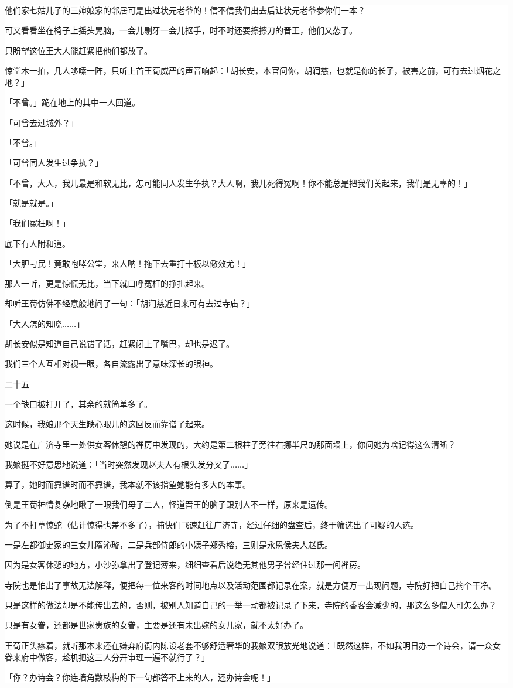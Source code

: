 他们家七姑儿子的三婶娘家的邻居可是出过状元老爷的！信不信我们出去后让状元老爷参你们一本？

可又看看坐在椅子上摇头晃脑，一会儿剔牙一会儿抠手，时不时还要擦擦刀的晋王，他们又怂了。

只盼望这位王大人能赶紧把他们都放了。

惊堂木一拍，几人哆嗦一阵，只听上首王荀威严的声音响起：「胡长安，本官问你，胡润慈，也就是你的长子，被害之前，可有去过烟花之地？」

「不曾。」跪在地上的其中一人回道。

「可曾去过城外？」

「不曾。」

「可曾同人发生过争执？」

「不曾，大人，我儿最是和软无比，怎可能同人发生争执？大人啊，我儿死得冤啊！你不能总是把我们关起来，我们是无辜的！」

「就是就是。」

「我们冤枉啊！」

底下有人附和道。

「大胆刁民！竟敢咆哮公堂，来人呐！拖下去重打十板以儆效尤！」

那人一听，更是惊慌无比，当下就口呼冤枉的挣扎起来。

却听王荀仿佛不经意般地问了一句：「胡润慈近日来可有去过寺庙？」

「大人怎的知晓……」

胡长安似是知道自己说错了话，赶紧闭上了嘴巴，却也是迟了。

我们三个人互相对视一眼，各自流露出了意味深长的眼神。

二十五

一个缺口被打开了，其余的就简单多了。

这时候，我娘那个天生缺心眼儿的这回反而靠谱了起来。

她说是在广济寺里一处供女客休憩的禅房中发现的，大约是第二根柱子旁往右挪半尺的那面墙上，你问她为啥记得这么清晰？

我娘挺不好意思地说道：「当时突然发现赵夫人有根头发分叉了……」

算了，她时而靠谱时而不靠谱，我本就不该指望她能有多大的本事。

倒是王荀神情复杂地瞅了一眼我们母子二人，怪道晋王的脑子跟别人不一样，原来是遗传。

为了不打草惊蛇（估计惊得也差不多了），捕快们飞速赶往广济寺，经过仔细的盘查后，终于筛选出了可疑的人选。

一是左都御史家的三女儿隋沁璇，二是兵部侍郎的小姨子郑秀榕，三则是永恩侯夫人赵氏。

因为是女客休憩的地方，小沙弥拿出了登记薄来，细细查看后说绝无其他男子曾经住过那一间禅房。

寺院也是怕出了事故无法解释，便把每一位来客的时间地点以及活动范围都记录在案，就是方便万一出现问题，寺院好把自己摘个干净。

只是这样的做法却是不能传出去的，否则，被别人知道自己的一举一动都被记录了下来，寺院的香客会减少的，那这么多僧人可怎么办？

只是有女眷，还都是世家贵族的女眷，主要是还有未出嫁的女儿家，就不太好办了。

王荀正头疼着，就听那本来还在嫌弃府衙内陈设老套不够舒适奢华的我娘双眼放光地说道：「既然这样，不如我明日办一个诗会，请一众女眷来府中做客，趁机把这三人分开审理一遍不就行了？」

「你？办诗会？你连墙角数枝梅的下一句都答不上来的人，还办诗会呢！」
